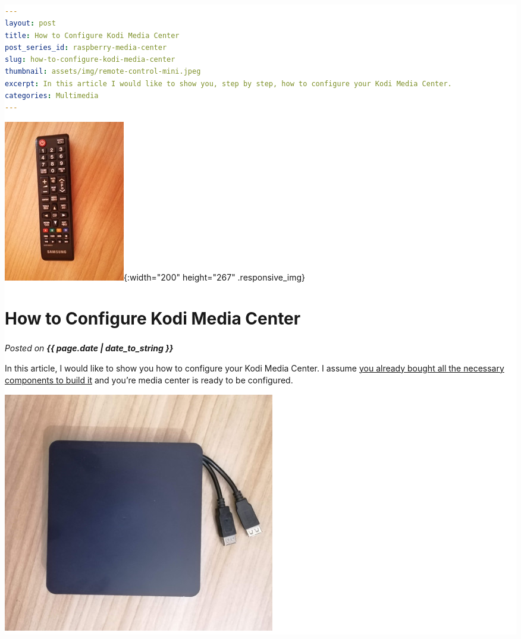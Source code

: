 ```yaml
---
layout: post
title: How to Configure Kodi Media Center
post_series_id: raspberry-media-center
slug: how-to-configure-kodi-media-center
thumbnail: assets/img/remote-control-mini.jpeg
excerpt: In this article I would like to show you, step by step, how to configure your Kodi Media Center.
categories: Multimedia
---
```


![How to Configure Kodi Media Center](assets/img/remote-control-mini.jpeg){:width="200" height="267" .responsive_img}

# How to Configure Kodi Media Center
_Posted on **{{ page.date | date_to_string }}**_

In this article, I would like to show you how to configure your Kodi Media Center. I assume [you already bought all the necessary components to build it](raspberry-media-center) and you’re media center is ready to be configured.

![Hector TV Box](assets/img/Hector_TV_Box.jpeg)
